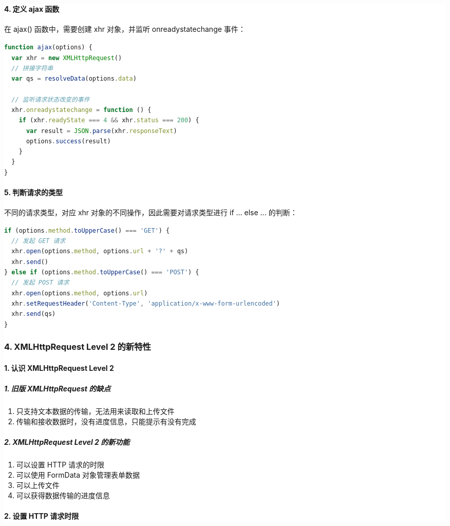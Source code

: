 #### 4. 定义 ajax 函数

在 ajax() 函数中，需要创建 xhr 对象，并监听 onreadystatechange 事件：

```javascript
function ajax(options) {
  var xhr = new XMLHttpRequest()
  // 拼接字符串
  var qs = resolveData(options.data)

  // 监听请求状态改变的事件
  xhr.onreadystatechange = function () {
    if (xhr.readyState === 4 && xhr.status === 200) {
      var result = JSON.parse(xhr.responseText)
      options.success(result)
    }
  }
}
```

#### 5. 判断请求的类型

不同的请求类型，对应 xhr 对象的不同操作，因此需要对请求类型进行 if ... else ... 的判断：

```javascript
if (options.method.toUpperCase() === 'GET') {
  // 发起 GET 请求
  xhr.open(options.method, options.url + '?' + qs)
  xhr.send()
} else if (options.method.toUpperCase() === 'POST') {
  // 发起 POST 请求
  xhr.open(options.method, options.url)
  xhr.setRequestHeader('Content-Type', 'application/x-www-form-urlencoded')
  xhr.send(qs)
}
```

### 4. XMLHttpRequest Level 2 的新特性

#### 1. 认识 XMLHttpRequest Level 2

##### 1. 旧版 XMLHttpRequest 的缺点

1. 只支持文本数据的传输，无法用来读取和上传文件
2. 传输和接收数据时，没有进度信息，只能提示有没有完成

##### 2. XMLHttpRequest Level 2 的新功能

1. 可以设置 HTTP 请求的时限
2. 可以使用 FormData 对象管理表单数据
3. 可以上传文件
4. 可以获得数据传输的进度信息

#### 2. 设置 HTTP 请求时限
